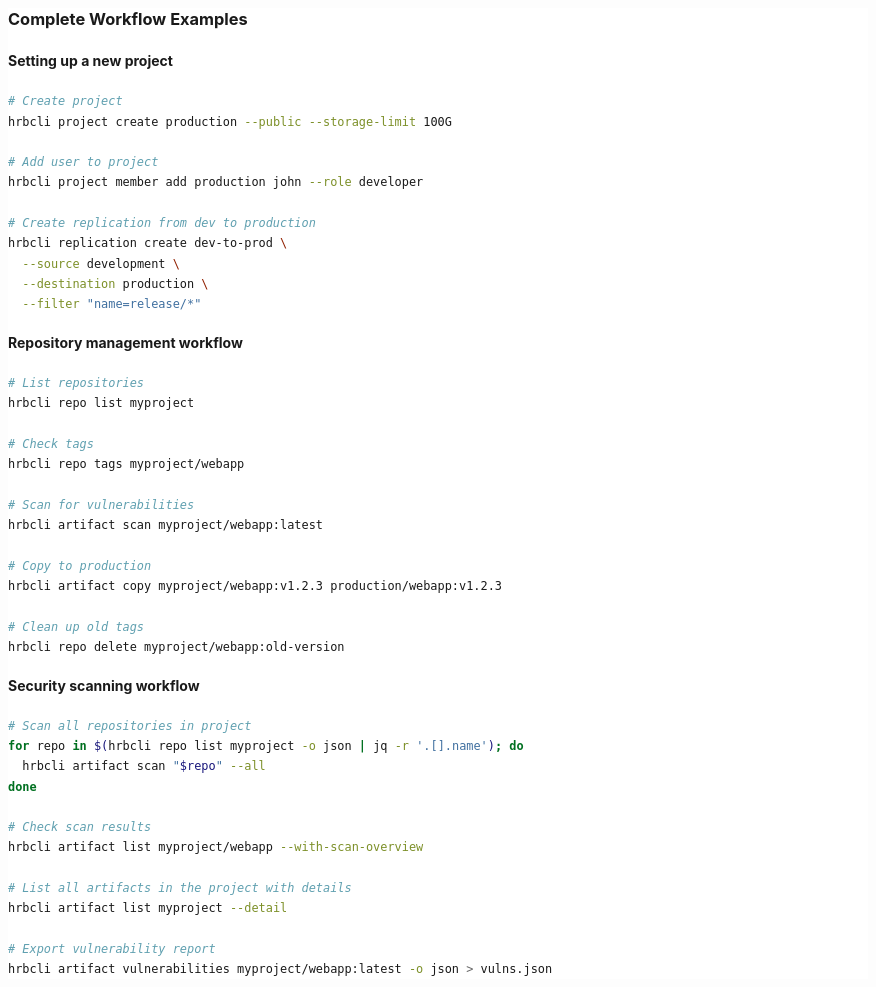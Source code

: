 ### Complete Workflow Examples

#### Setting up a new project

```bash
# Create project
hrbcli project create production --public --storage-limit 100G

# Add user to project
hrbcli project member add production john --role developer

# Create replication from dev to production
hrbcli replication create dev-to-prod \
  --source development \
  --destination production \
  --filter "name=release/*"
```

#### Repository management workflow

```bash
# List repositories
hrbcli repo list myproject

# Check tags
hrbcli repo tags myproject/webapp

# Scan for vulnerabilities
hrbcli artifact scan myproject/webapp:latest

# Copy to production
hrbcli artifact copy myproject/webapp:v1.2.3 production/webapp:v1.2.3

# Clean up old tags
hrbcli repo delete myproject/webapp:old-version
```

#### Security scanning workflow

```bash
# Scan all repositories in project
for repo in $(hrbcli repo list myproject -o json | jq -r '.[].name'); do
  hrbcli artifact scan "$repo" --all
done

# Check scan results
hrbcli artifact list myproject/webapp --with-scan-overview

# List all artifacts in the project with details
hrbcli artifact list myproject --detail

# Export vulnerability report
hrbcli artifact vulnerabilities myproject/webapp:latest -o json > vulns.json
```
